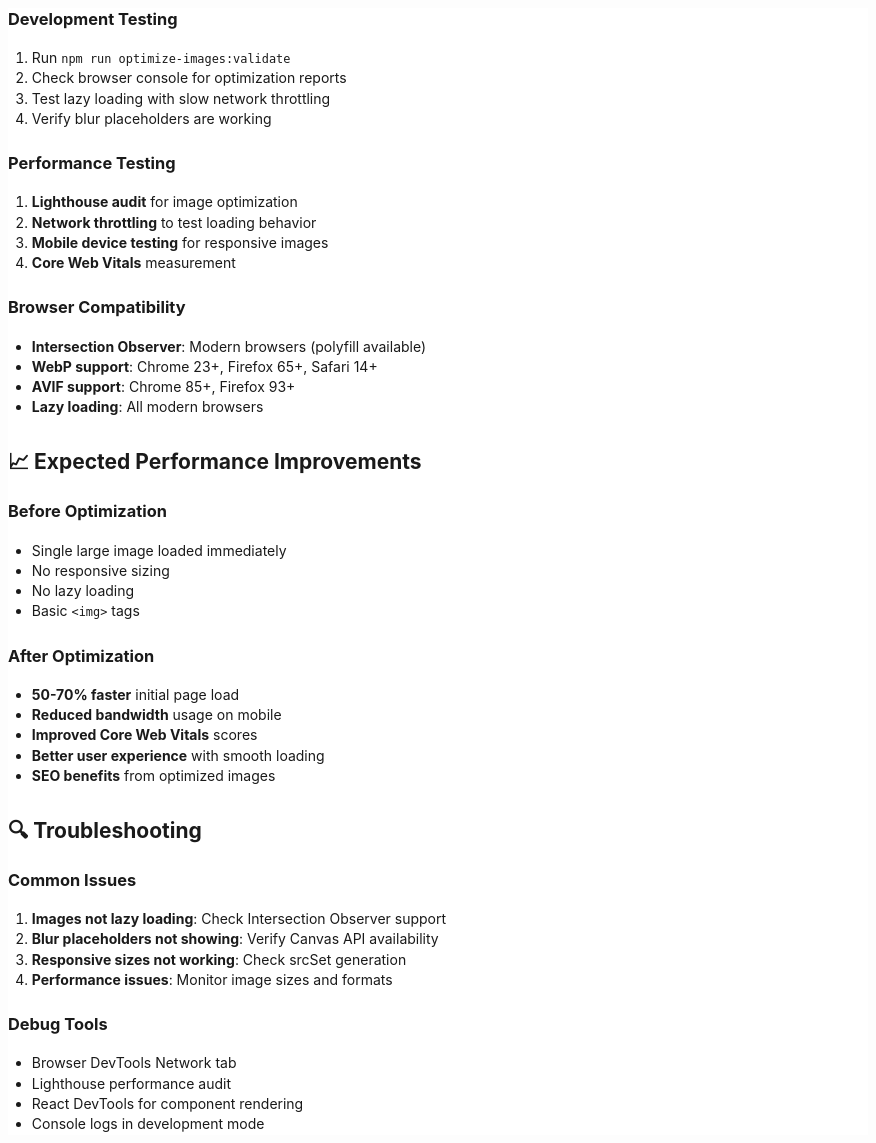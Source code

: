 ### **Development Testing**

1. Run `npm run optimize-images:validate`
2. Check browser console for optimization reports
3. Test lazy loading with slow network throttling
4. Verify blur placeholders are working

### **Performance Testing**

1. **Lighthouse audit** for image optimization
2. **Network throttling** to test loading behavior
3. **Mobile device testing** for responsive images
4. **Core Web Vitals** measurement

### **Browser Compatibility**

- **Intersection Observer**: Modern browsers (polyfill available)
- **WebP support**: Chrome 23+, Firefox 65+, Safari 14+
- **AVIF support**: Chrome 85+, Firefox 93+
- **Lazy loading**: All modern browsers

## 📈 **Expected Performance Improvements**

### **Before Optimization**

- Single large image loaded immediately
- No responsive sizing
- No lazy loading
- Basic `<img>` tags

### **After Optimization**

- **50-70% faster** initial page load
- **Reduced bandwidth** usage on mobile
- **Improved Core Web Vitals** scores
- **Better user experience** with smooth loading
- **SEO benefits** from optimized images

## 🔍 **Troubleshooting**

### **Common Issues**

1. **Images not lazy loading**: Check Intersection Observer support
2. **Blur placeholders not showing**: Verify Canvas API availability
3. **Responsive sizes not working**: Check srcSet generation
4. **Performance issues**: Monitor image sizes and formats

### **Debug Tools**

- Browser DevTools Network tab
- Lighthouse performance audit
- React DevTools for component rendering
- Console logs in development mode
